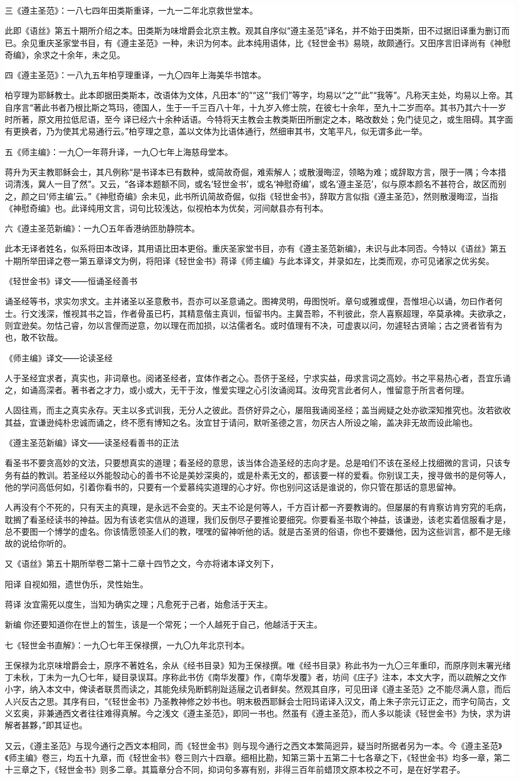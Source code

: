    三《遵主圣范》：一八七四年田类斯重译，一九一二年北京救世堂本。

   此即《语丝》第五十期所介绍之本。田类斯为味增爵会北京主教。观其自序似“遵主圣范”译名，并不始于田类斯，田不过据旧译重为删订而已。余见重庆圣家堂书目，有《遵主圣范》一种，未识为何本。此本纯用语体，比《轻世金书》易晓，故颇通行。又田序言旧译尚有《神慰奇编》，余求之十余年，未之见。

   四《遵主圣范》：一八九五年柏亨理重译，一九〇四年上海美华书馆本。

   柏亨理为耶稣教士。此本即据田类斯本，改语体为文体，凡田本“的”“这”“我们”等字，均易以“之”“此”“我等”。凡称天主处，均易以上帝。其自序言“著此书者乃根比斯之笃玛，德国人，生于一千三百八十年，十九岁入修士院，在彼七十余年，至九十二岁而卒。其书乃其六十一岁时所著，原文用拉低尼语，至今 译已经六十余种话语。今特将天主教会主教类斯田所删定之本，略改数处；免门徒见之，或生阻碍。其字面有更换者，乃为使其尤易通行云。”柏亨理之意，盖以文体为比语体通行，然细审其书，文笔平凡，似无谓多此一举。

   五《师主编》：一九〇一年蒋升译，一九〇七年上海慈母堂本。

   蒋升为天主教耶稣会士，其凡例称“是书译本已有数种，或简故奇倔，难索解人；或散漫晦涩，领略为难；或辞取方言，限于一隅；今本措词清浅，冀人一目了然”。又云，“各译本题额不同，或名‘轻世金书’，或名‘神慰奇编’，或名‘遵主圣范’，似与原本颜名不甚符合，故区而别之，颜之曰‘师主编’云。”《神慰奇编》余未见，此书所讥简故奇倔，似指《轻世金书》，辞取方言似指《遵主圣范》，然则散漫晦涩，当指《神慰奇编》也。此译纯用文言，词句比较浅达，似视柏本为优矣，河间献县亦有刊本。

   六《遵主圣范新编》：一九〇五年香港纳匝肋静院本。

   此本无译者姓名，似系将田本改译，其用语比田本更俗。重庆圣家堂书目，亦有《遵主圣范新编》，未识与此本同否。今特以《语丝》第五十期所举田译之卷一第五章译文为例，将阳译《轻世金书》蒋译《师主编》与此本译文，并录如左，比类而观，亦可见诸家之优劣矣。

   《轻世金书》译文——恒诵圣经善书

   诵圣经等书，求实勿求文。主并诸圣以圣意敷书，吾亦可以圣意诵之。图裨灵明，毋图悦听。章句或雅或俚，吾惟坦心以诵，勿曰作者何士。行文浅深，惟视其书之旨，作者骨虽已朽，其精意偕主真训，恒留书内。主冀吾聆，不判彼此，奈人喜察超理，卒莫承裨。夫欲承之，则宜逊矣。勿怙己睿，勿以言俚而逆意，勿以理在而加损，以沽儒者名。或时值理有不决，可虚衷以问，勿遽轻古贤喻；古之贤者皆有为也，敢不钦哉。

   《师主编》译文——论读圣经

   人于圣经宜求者，真实也，非词章也。阅诸圣经者，宜体作者之心。吾侪于圣经，宁求实益，毋求言词之高妙。书之平易热心者，吾宜乐诵之，如诵高深者。著书者之才力，或小或大，无干于汝，惟爱实理之心引汝诵阅耳。汝毋究言此者何人，惟留意于所言者何理。

   人固往焉，而主之真实永存。天主以多式训我，无分人之彼此。吾侪好异之心，屡阻我诵阅圣经；盖当阙疑之处亦欲深知推究也。汝若欲收其益，宜谦逊纯朴忠诚而诵之，终不愿有博知之名。汝宜甘于请问，默听圣德之言，勿厌古人所设之喻，盖决非无故而设此喻也。

   《遵主圣范新编》译文——读圣经看善书的正法

   看圣书不要贪高妙的文法，只要想真实的道理；看圣经的意思，该当体合造圣经的志向才是。总是咱们不该在圣经上找细微的言词，只该专务有益的教训。若圣经以外能彀动心的善书不论是美妙深奥的，或是朴素无文的，都该要一样的爱看。你别误工夫，搜寻做书的是何等人，他的学问高低何如，引着你看书的，只要有一个爱慕纯实道理的心才好。你也别问这话是谁说的，你只管在那话的意思留神。

   人再没有个不死的，只有天主的真理，是永远不会变的。天主不论是何等人，千方百计都一齐要教诲的。但屡屡的有肯察访肯穷究的毛病，耽搁了看圣经读书的神益。因为有该老实信从的道理，我们反倒尽子要推论要细究。你要看圣书取个神益，该谦逊，该老实着信服看才是，总不要图一个博学的虚名。你该情愿领圣人们的教，嘿嘿的留神听他的话。就是古圣贤的俗语，你也不要嫌他，因为这些训言，都不是无缘故的说给你听的。

   又《语丝》第五十期所举卷二第十二章十四节之文，今亦将诸本译文列下，

   阳译 自视如殂，遗世伪乐，灵性始生。

   蒋译 汝宜需死以度生，当知为确实之理；凡愈死于己者，始愈活于天主。

   新编 你还要知道你在世上的暂生，该是一个常死；一个人越死于自己，他越活于天主。

   七《轻世金书直解》：一九〇七年王保禄撰，一九〇九年北京刊本。

   王保禄为北京味增爵会士，原序不著姓名，余从《经书目录》知为王保禄撰。唯《经书目录》称此书为一九〇三年重印，而原序则末署光绪丁未秋，丁未为一九〇七年，疑目录误耳。序称此书仿《南华发覆》作，《南华发覆》者，坊间《庄子》注本，本文大字，而以疏解之文作小字，纳入本文中，俾读者联贯而读之，其能免续凫断鹤削趾适屦之讥者鲜矣。然观其自序，可见田译《遵主圣范》之不能尽满人意，而后人兴反古之思。其序有曰，“《轻世金书》乃圣教神修之妙书也。明末极西耶稣会士阳玛诺译入汉文，甬上朱子宗元订正之，而字句简古，文义玄奥，非兼通西文者往往难得真解。今之浅文《遵主圣范》，即同一书也。然虽有《遵主圣范》，而人多以能读《轻世金书》为快，求为讲解者甚夥，”即其证也。

   又云，《遵主圣范》与现今通行之西文本相同，而《轻世金书》则与现今通行之西文本繁简迥异，疑当时所据者另为一本。今《遵主圣范》《师主编》卷三，均五十九章，而《轻世金书》卷三则六十四章。细相比勘，知第三第十五第二十七各章之下，《轻世金书》均多一章，第二十三章之下，《轻世金书》则多二章。其篇章分合不同，抑词句多寡有别，非得三百年前蜡顶文原本校之不可，是在好学君子。
